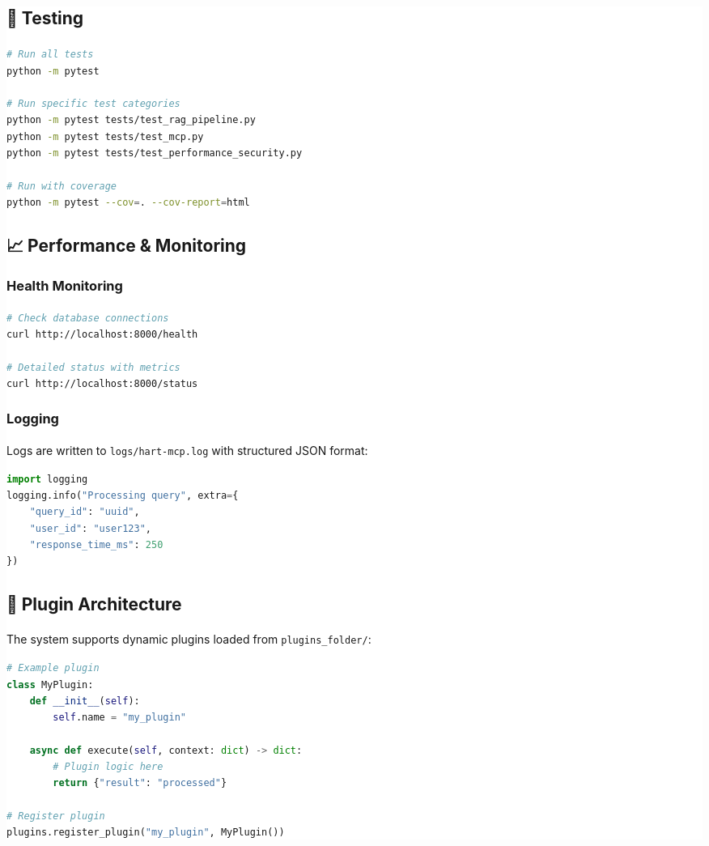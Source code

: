```bash
```

## 🧪 Testing

```bash
# Run all tests
python -m pytest

# Run specific test categories
python -m pytest tests/test_rag_pipeline.py
python -m pytest tests/test_mcp.py
python -m pytest tests/test_performance_security.py

# Run with coverage
python -m pytest --cov=. --cov-report=html
```

## 📈 Performance & Monitoring

### Health Monitoring
```bash
# Check database connections
curl http://localhost:8000/health

# Detailed status with metrics
curl http://localhost:8000/status
```

### Logging
Logs are written to `logs/hart-mcp.log` with structured JSON format:

```python
import logging
logging.info("Processing query", extra={
    "query_id": "uuid", 
    "user_id": "user123",
    "response_time_ms": 250
})
```

## 🔌 Plugin Architecture

The system supports dynamic plugins loaded from `plugins_folder/`:

```python
# Example plugin
class MyPlugin:
    def __init__(self):
        self.name = "my_plugin"
    
    async def execute(self, context: dict) -> dict:
        # Plugin logic here
        return {"result": "processed"}

# Register plugin
plugins.register_plugin("my_plugin", MyPlugin())
```
